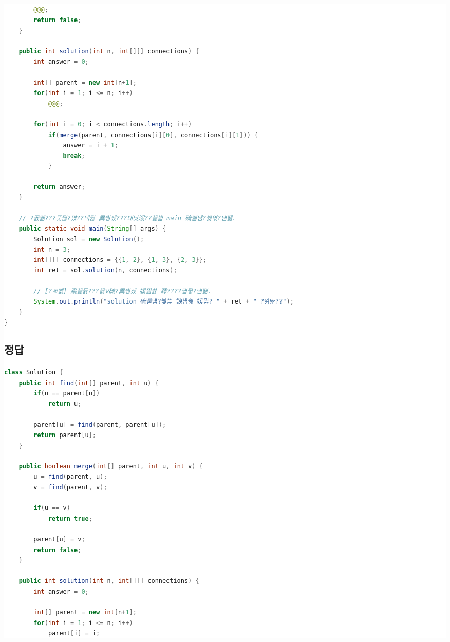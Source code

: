 ```java
        @@@;
        return false;
    }

    public int solution(int n, int[][] connections) {
        int answer = 0;

        int[] parent = new int[n+1];
        for(int i = 1; i <= n; i++)
            @@@;

        for(int i = 0; i < connections.length; i++)
            if(merge(parent, connections[i][0], connections[i][1])) {
                answer = i + 1;
                break;
            }

        return answer;
    }

    // ?꾨옒???뚯뒪?몄??댁뒪 異쒕젰???대낫湲??꾪븳 main 硫붿냼?쒖엯?덈떎.
    public static void main(String[] args) {
        Solution sol = new Solution();
        int n = 3;
        int[][] connections = {{1, 2}, {1, 3}, {2, 3}};
        int ret = sol.solution(n, connections);

        // [?ㅽ뻾] 踰꾪듉???꾨Ⅴ硫?異쒕젰 媛믪쓣 蹂????덉뒿?덈떎.
        System.out.println("solution 硫붿냼?쒖쓽 諛섑솚 媛믪? " + ret + " ?낅땲??");
    }
}
```



## 정답

```java
class Solution {
	public int find(int[] parent, int u) {
		if(u == parent[u])
			return u;

		parent[u] = find(parent, parent[u]);
		return parent[u];
	}

	public boolean merge(int[] parent, int u, int v) {
		u = find(parent, u);
		v = find(parent, v);

		if(u == v)
			return true;

		parent[u] = v;
		return false;
	}

	public int solution(int n, int[][] connections) {
		int answer = 0;

		int[] parent = new int[n+1];
		for(int i = 1; i <= n; i++)
			parent[i] = i;
```